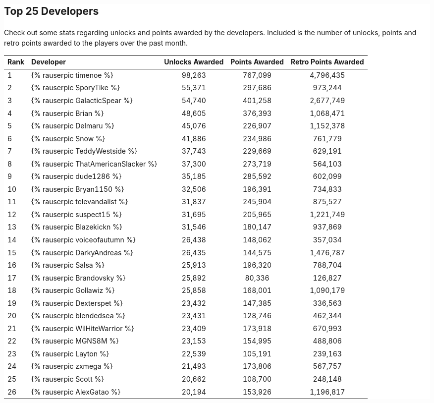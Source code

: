 
## Top 25 Developers 
Check out some stats regarding unlocks and points awarded by the developers. Included is the number of unlocks, points and retro points awarded to the players over the past month.

| Rank | Developer                           | Unlocks Awarded | Points Awarded | Retro Points Awarded |
| :--- | :---------------------------------- | :-------------: | :------------: | :------------------: |
| 1    | {% rauserpic timenoe %}             |     98,263      |    767,099     |      4,796,435       |
| 2    | {% rauserpic SporyTike %}           |     55,371      |    297,686     |       973,244        |
| 3    | {% rauserpic GalacticSpear %}       |     54,740      |    401,258     |      2,677,749       |
| 4    | {% rauserpic Brian %}               |     48,605      |    376,393     |      1,068,471       |
| 5    | {% rauserpic Delmaru %}             |     45,076      |    226,907     |      1,152,378       |
| 6    | {% rauserpic Snow %}                |     41,886      |    234,986     |       761,779        |
| 7    | {% rauserpic TeddyWestside %}       |     37,743      |    229,669     |       629,191        |
| 8    | {% rauserpic ThatAmericanSlacker %} |     37,300      |    273,719     |       564,103        |
| 9    | {% rauserpic dude1286 %}            |     35,185      |    285,592     |       602,099        |
| 10   | {% rauserpic Bryan1150 %}           |     32,506      |    196,391     |       734,833        |
| 11   | {% rauserpic televandalist %}       |     31,837      |    245,904     |       875,527        |
| 12   | {% rauserpic suspect15 %}           |     31,695      |    205,965     |      1,221,749       |
| 13   | {% rauserpic Blazekickn %}          |     31,546      |    180,147     |       937,869        |
| 14   | {% rauserpic voiceofautumn %}       |     26,438      |    148,062     |       357,034        |
| 15   | {% rauserpic DarkyAndreas %}        |     26,435      |    144,575     |      1,476,787       |
| 16   | {% rauserpic Salsa %}               |     25,913      |    196,320     |       788,704        |
| 17   | {% rauserpic Brandovsky %}          |     25,892      |     80,336     |       126,827        |
| 18   | {% rauserpic Gollawiz %}            |     25,858      |    168,001     |      1,090,179       |
| 19   | {% rauserpic Dexterspet %}          |     23,432      |    147,385     |       336,563        |
| 20   | {% rauserpic blendedsea %}          |     23,431      |    128,746     |       462,344        |
| 21   | {% rauserpic WilHiteWarrior %}      |     23,409      |    173,918     |       670,993        |
| 22   | {% rauserpic MGNS8M %}              |     23,153      |    154,995     |       488,806        |
| 23   | {% rauserpic Layton %}              |     22,539      |    105,191     |       239,163        |
| 24   | {% rauserpic zxmega %}              |     21,493      |    173,806     |       567,757        |
| 25   | {% rauserpic Scott %}               |     20,662      |    108,700     |       248,148        |
| 26   | {% rauserpic AlexGatao %}           |     20,194      |    153,926     |      1,196,817       |
